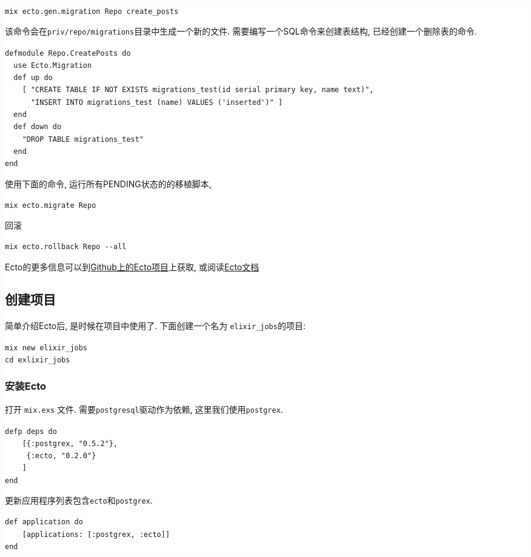 ```
mix ecto.gen.migration Repo create_posts
```

该命令会在`priv/repo/migrations`目录中生成一个新的文件. 需要编写一个SQL命令来创建表结构, 已经创建一个删除表的命令.

```
defmodule Repo.CreatePosts do
  use Ecto.Migration
  def up do
    [ "CREATE TABLE IF NOT EXISTS migrations_test(id serial primary key, name text)",
      "INSERT INTO migrations_test (name) VALUES ('inserted')" ]
  end
  def down do
    "DROP TABLE migrations_test"
  end
end
```

使用下面的命令, 运行所有PENDING状态的的移植脚本,

```
mix ecto.migrate Repo
```

回滚

```
mix ecto.rollback Repo --all
```

Ecto的更多信息可以到[Github上的Ecto项目](https://github.com/elixir-lang/ecto)上获取, 或阅读[Ecto文档](http://elixir-lang.org/docs/ecto/)


## 创建项目

简单介绍Ecto后, 是时候在项目中使用了. 下面创建一个名为 `elixir_jobs`的项目:

```
mix new elixir_jobs
cd exlixir_jobs
```

### 安装Ecto

打开 `mix.exs` 文件. 需要`postgresql`驱动作为依赖, 这里我们使用`postgrex`.

```
defp deps do
    [{:postgrex, "0.5.2"},
     {:ecto, "0.2.0"}
    ]
end
```

更新应用程序列表包含`ecto`和`postgrex`.

```
def application do
    [applications: [:postgrex, :ecto]]
end
```
